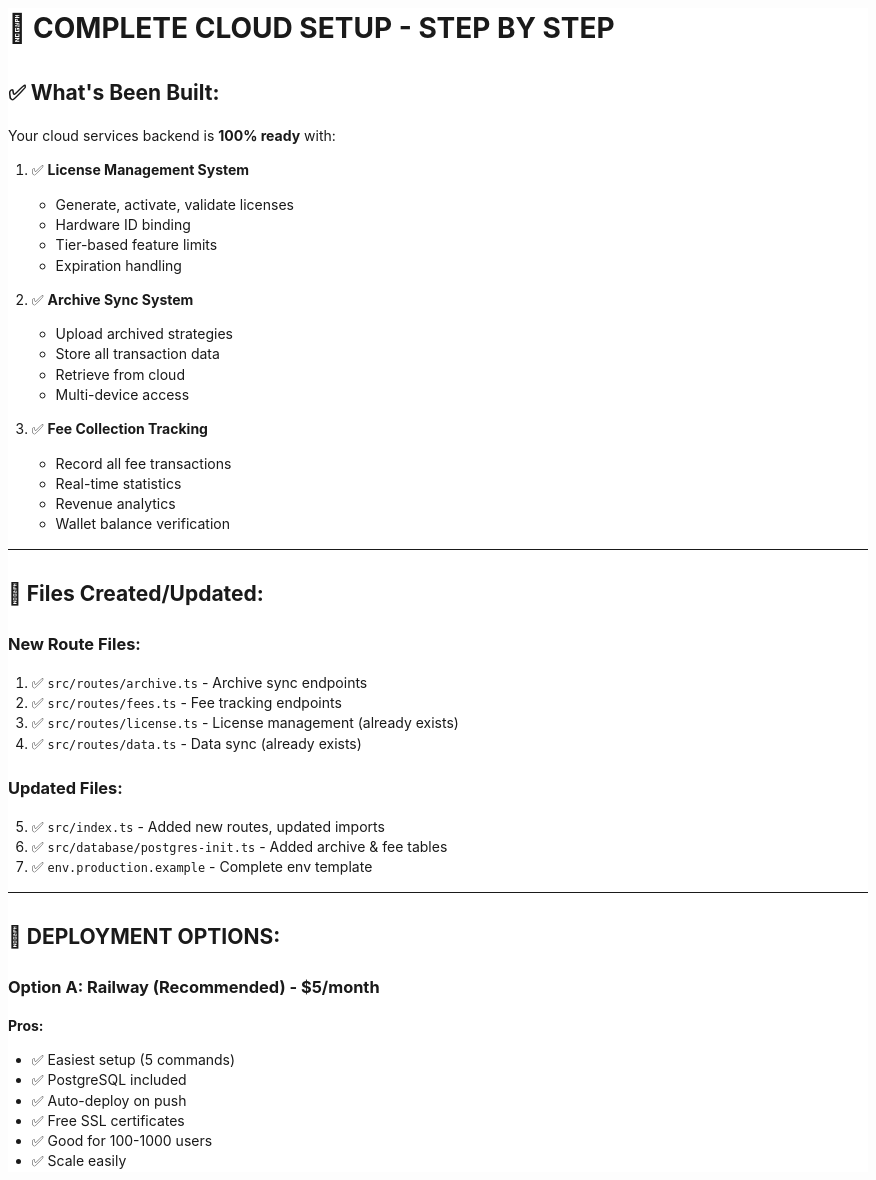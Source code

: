 # 🚀 COMPLETE CLOUD SETUP - STEP BY STEP

## ✅ **What's Been Built:**

Your cloud services backend is **100% ready** with:

1. ✅ **License Management System**
   - Generate, activate, validate licenses
   - Hardware ID binding
   - Tier-based feature limits
   - Expiration handling

2. ✅ **Archive Sync System**
   - Upload archived strategies
   - Store all transaction data
   - Retrieve from cloud
   - Multi-device access

3. ✅ **Fee Collection Tracking**
   - Record all fee transactions
   - Real-time statistics
   - Revenue analytics
   - Wallet balance verification

---

## 📁 **Files Created/Updated:**

### **New Route Files:**
1. ✅ `src/routes/archive.ts` - Archive sync endpoints
2. ✅ `src/routes/fees.ts` - Fee tracking endpoints
3. ✅ `src/routes/license.ts` - License management (already exists)
4. ✅ `src/routes/data.ts` - Data sync (already exists)

### **Updated Files:**
5. ✅ `src/index.ts` - Added new routes, updated imports
6. ✅ `src/database/postgres-init.ts` - Added archive & fee tables
7. ✅ `env.production.example` - Complete env template

---

## 🎯 **DEPLOYMENT OPTIONS:**

### **Option A: Railway (Recommended) - $5/month**

**Pros:**
- ✅ Easiest setup (5 commands)
- ✅ PostgreSQL included
- ✅ Auto-deploy on push
- ✅ Free SSL certificates
- ✅ Good for 100-1000 users
- ✅ Scale easily
